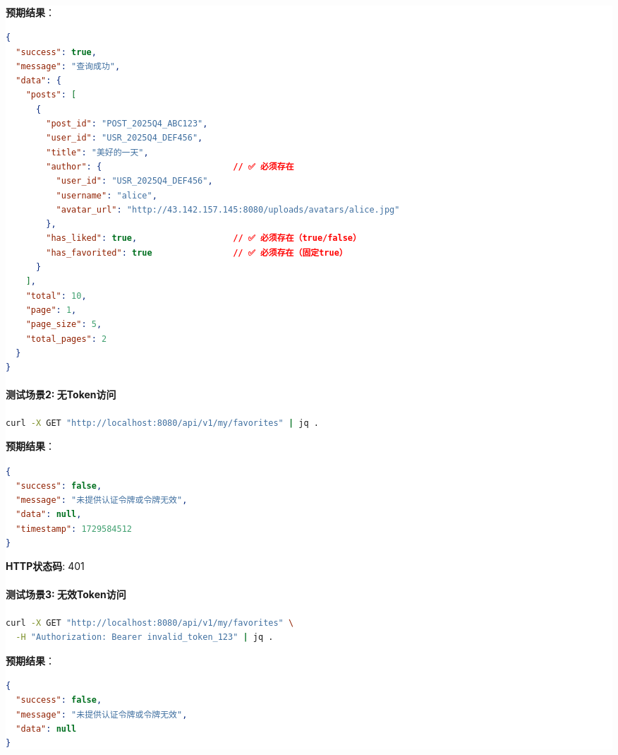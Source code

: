 **预期结果**：
```json
{
  "success": true,
  "message": "查询成功",
  "data": {
    "posts": [
      {
        "post_id": "POST_2025Q4_ABC123",
        "user_id": "USR_2025Q4_DEF456",
        "title": "美好的一天",
        "author": {                          // ✅ 必须存在
          "user_id": "USR_2025Q4_DEF456",
          "username": "alice",
          "avatar_url": "http://43.142.157.145:8080/uploads/avatars/alice.jpg"
        },
        "has_liked": true,                   // ✅ 必须存在（true/false）
        "has_favorited": true                // ✅ 必须存在（固定true）
      }
    ],
    "total": 10,
    "page": 1,
    "page_size": 5,
    "total_pages": 2
  }
}
```

#### 测试场景2: 无Token访问

```bash
curl -X GET "http://localhost:8080/api/v1/my/favorites" | jq .
```

**预期结果**：
```json
{
  "success": false,
  "message": "未提供认证令牌或令牌无效",
  "data": null,
  "timestamp": 1729584512
}
```

**HTTP状态码**: 401

#### 测试场景3: 无效Token访问

```bash
curl -X GET "http://localhost:8080/api/v1/my/favorites" \
  -H "Authorization: Bearer invalid_token_123" | jq .
```

**预期结果**：
```json
{
  "success": false,
  "message": "未提供认证令牌或令牌无效",
  "data": null
}
```
